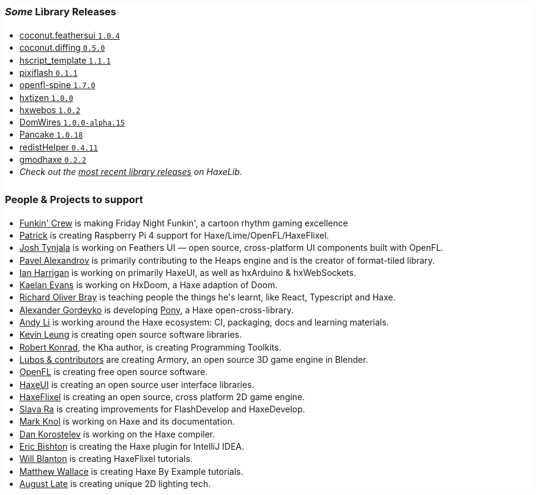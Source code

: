 ### _Some_ Library Releases

- [coconut.feathersui `1.0.4`](https://lib.haxe.org/p/coconut.feathersui)
- [coconut.diffing `0.5.0`](https://lib.haxe.org/p/coconut.diffing)
- [hscript_template `1.1.1`](https://lib.haxe.org/p/hscript_template)
- [pixiflash `0.1.1`](https://lib.haxe.org/p/pixiflash)
- [openfl-spine `1.7.0`](https://lib.haxe.org/p/openfl-spine)
- [hxtizen `1.0.0`](https://lib.haxe.org/p/hxtizen)
- [hxwebos `1.0.2`](https://lib.haxe.org/p/hxwebos)
- [DomWires `1.0.0-alpha.15`](https://lib.haxe.org/p/DomWires)
- [Pancake `1.0.18`](https://lib.haxe.org/p/Pancake)
- [redistHelper `0.4.11`](https://lib.haxe.org/p/redistHelper)
- [gmodhaxe `0.2.2`](https://lib.haxe.org/p/gmodhaxe)
- _Check out the [most recent library releases](https://lib.haxe.org/recent/) on HaxeLib_.

### People & Projects to support

- [Funkin' Crew](https://ninja-muffin24.itch.io/funkin) is making Friday Night Funkin', a cartoon rhythm gaming excellence
- [Patrick](https://www.patreon.com/gepatto) is creating Raspberry Pi 4 support for Haxe/Lime/OpenFL/HaxeFlixel.
- [Josh Tynjala](https://github.com/sponsors/joshtynjala) is working on Feathers UI — open source, cross-platform UI components built with OpenFL.
- [Pavel Alexandrov](https://ko-fi.com/yanrishatum) is primarily contributing to the Heaps engine and is the creator of format-tiled library.
- [Ian Harrigan](https://github.com/sponsors/ianharrigan) is working on primarily HaxeUI, as well as hxArduino & hxWebSockets.
- [Kaelan Evans](https://github.com/sponsors/kevansevans) is working on HxDoom, a Haxe adaption of Doom.
- [Richard Oliver Bray](https://ko-fi.com/richardoliverbray) is teaching people the things he's learnt, like React, Typescript and Haxe.
- [Alexander Gordeyko](https://www.patreon.com/axgord) is developing [Pony](https://github.com/AxGord/Pony), a Haxe open-cross-library.
- [Andy Li](https://github.com/users/andyli/sponsorship) is working around the Haxe ecosystem: CI, packaging, docs and learning materials.
- [Kevin Leung](https://www.patreon.com/kevinresol) is creating open source software libraries.
- [Robert Konrad](https://www.patreon.com/RobDangerous), the Kha author, is creating Programming Toolkits.
- [Lubos & contributors](https://armory3d.org/fund) are creating Armory, an open source 3D game engine in Blender.
- [OpenFL](https://www.patreon.com/openfl) is creating free open source software.
- [HaxeUI](https://www.patreon.com/haxeui) is creating an open source user interface libraries.
- [HaxeFlixel](https://www.patreon.com/haxeflixel) is creating an open source, cross platform 2D game engine.
- [Slava Ra](https://www.patreon.com/slavara) is creating improvements for FlashDevelop and HaxeDevelop.
- [Mark Knol](https://www.patreon.com/markknol) is working on Haxe and its documentation.
- [Dan Korostelev](https://www.patreon.com/nadako) is working on the Haxe compiler.
- [Eric Bishton](https://www.patreon.com/EricBishton) is creating the Haxe plugin for IntelliJ IDEA.
- [Will Blanton](https://www.patreon.com/x01010111) is creating HaxeFlixel tutorials.
- [Matthew Wallace](https://www.patreon.com/haxeexamples) is creating Haxe By Example tutorials.
- [August Late](https://www.patreon.com/augustlate) is creating unique 2D lighting tech.
